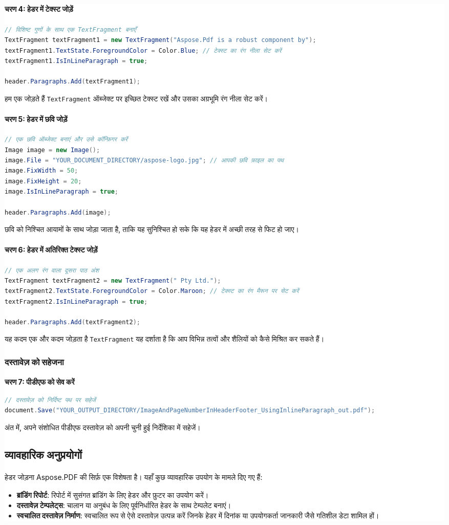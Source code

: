 #### चरण 4: हेडर में टेक्स्ट जोड़ें
```csharp
// विशिष्ट गुणों के साथ एक TextFragment बनाएँ
TextFragment textFragment1 = new TextFragment("Aspose.Pdf is a robust component by");
textFragment1.TextState.ForegroundColor = Color.Blue; // टेक्स्ट का रंग नीला सेट करें
textFragment1.IsInLineParagraph = true;

header.Paragraphs.Add(textFragment1);
```
हम एक जोड़ते हैं `TextFragment` ऑब्जेक्ट पर इच्छित टेक्स्ट रखें और उसका अग्रभूमि रंग नीला सेट करें।

#### चरण 5: हेडर में छवि जोड़ें
```csharp
// एक छवि ऑब्जेक्ट बनाएं और उसे कॉन्फ़िगर करें
Image image = new Image();
image.File = "YOUR_DOCUMENT_DIRECTORY/aspose-logo.jpg"; // आपकी छवि फ़ाइल का पथ
image.FixWidth = 50;
image.FixHeight = 20;
image.IsInLineParagraph = true;

header.Paragraphs.Add(image);
```
छवि को निश्चित आयामों के साथ जोड़ा जाता है, ताकि यह सुनिश्चित हो सके कि यह हेडर में अच्छी तरह से फिट हो जाए।

#### चरण 6: हेडर में अतिरिक्त टेक्स्ट जोड़ें
```csharp
// एक अलग रंग वाला दूसरा पाठ अंश
TextFragment textFragment2 = new TextFragment(" Pty Ltd.");
textFragment2.TextState.ForegroundColor = Color.Maroon; // टेक्स्ट का रंग मैरून पर सेट करें
textFragment2.IsInLineParagraph = true;

header.Paragraphs.Add(textFragment2);
```
यह कदम एक और कदम जोड़ता है `TextFragment` यह दर्शाता है कि आप विभिन्न तत्वों और शैलियों को कैसे मिश्रित कर सकते हैं।

### दस्तावेज़ को सहेजना
**चरण 7: पीडीएफ को सेव करें**
```csharp
// दस्तावेज़ को निर्दिष्ट पथ पर सहेजें
document.Save("YOUR_OUTPUT_DIRECTORY/ImageAndPageNumberInHeaderFooter_UsingInlineParagraph_out.pdf");
```
अंत में, अपने संशोधित पीडीएफ दस्तावेज़ को अपनी चुनी हुई निर्देशिका में सहेजें।

## व्यावहारिक अनुप्रयोगों
हेडर जोड़ना Aspose.PDF की सिर्फ़ एक विशेषता है। यहाँ कुछ व्यावहारिक उपयोग के मामले दिए गए हैं:
- **ब्रांडिंग रिपोर्ट**: रिपोर्ट में सुसंगत ब्रांडिंग के लिए हेडर और फ़ुटर का उपयोग करें।
- **दस्तावेज़ टेम्पलेट्स**: चालान या अनुबंध के लिए पूर्वनिर्धारित हेडर के साथ टेम्पलेट बनाएं।
- **स्वचालित दस्तावेज़ निर्माण**: स्वचालित रूप से ऐसे दस्तावेज़ उत्पन्न करें जिनके हेडर में दिनांक या उपयोगकर्ता जानकारी जैसे गतिशील डेटा शामिल हों।
